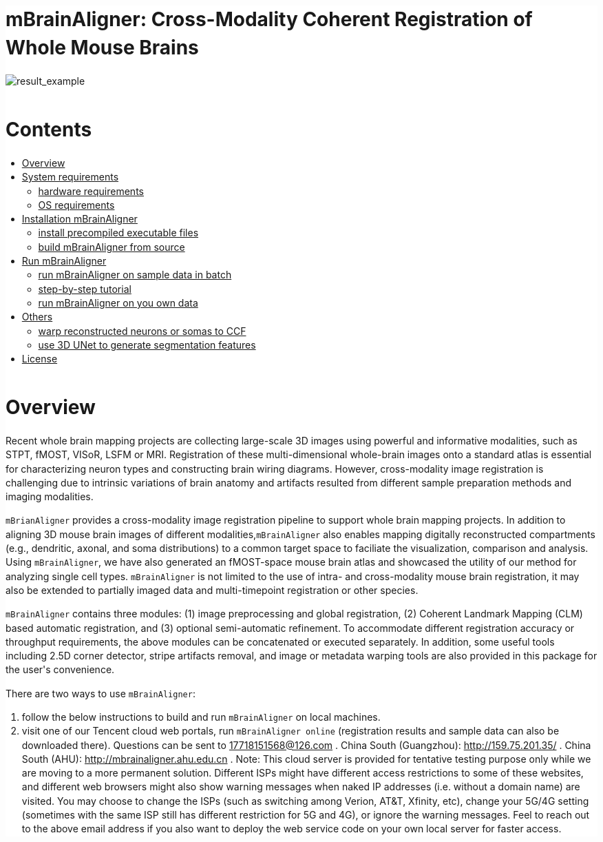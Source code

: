 # mBrainAligner: Cross-Modality Coherent Registration of Whole Mouse Brains

![result_example](https://github.com/Vaa3D/vaa3d_tools/blob/master/hackathon/mBrainAligner/result_example.png)

# Contents

- [Overview](#Overview)
- [System requirements](#System-requirements)
   - [hardware requirements](#--Hardware-requirements)
   - [OS requirements](#--os-requirements)
- [Installation mBrainAligner](#Install-mBrainAligner)
   - [install precompiled executable files](#--Install-precompiled-executable-files)
   - [build mBrainAligner from source](#--Build-mBrainAligner-from-source)
- [Run mBrainAligner](#Run-mBrainAligner)
   - [run mBrainAligner on sample data in batch](#--run-mbrainaligner-on-sample-data-in-batch)
   - [step-by-step tutorial](#--Step-by-step-tutorial)
   - [run mBrainAligner on you own data](#--run-mbrainaligner-on-your-own-data)
- [Others](#Others)
   - [warp reconstructed neurons or somas to CCF](#--Warp-reconstructed-neurons-or-somas-to-CCF)
   - [use 3D UNet to generate segmentation features](#--use-3d-unet-to-generate-segmentation-features)
- [License](#license)

# Overview

Recent whole brain mapping projects are collecting large-scale 3D images using powerful and informative modalities, such as STPT, fMOST, VISoR, LSFM or MRI. Registration of these multi-dimensional whole-brain images onto a standard atlas is essential for characterizing neuron types and constructing brain wiring diagrams. However, cross-modality image registration is challenging due to intrinsic variations of brain anatomy and artifacts resulted from different sample preparation methods and imaging modalities.

`mBrianAligner` provides a cross-modality image registration pipeline to support whole brain mapping projects. In addition to aligning 3D mouse brain images of different modalities,`mBrainAligner` also enables mapping digitally reconstructed compartments (e.g., dendritic, axonal, and soma distributions) to a common target space to faciliate the visualization, comparison and analysis. Using `mBrainAligner`, we have also generated an fMOST-space mouse brain atlas and showcased the utility of our method for analyzing single cell types. `mBrainAligner` is not limited to the use of intra- and cross-modality mouse brain registration, it may also be extended to partially imaged data and multi-timepoint registration or other species.

`mBrainAligner` contains three modules: (1) image preprocessing and global registration, (2) Coherent Landmark Mapping (CLM) based automatic registration, and (3) optional semi-automatic refinement. To accommodate different registration accuracy or throughput requirements, the above modules can be concatenated or executed separately. In addition, some useful tools including 2.5D corner detector, stripe artifacts removal, and image or metadata warping tools are also provided in this package for the user's convenience.

There are two ways to use `mBrainAligner`:
1. follow the below instructions to build and run `mBrainAligner` on local machines.
2. visit one of our Tencent cloud web portals, run `mBrainAligner online` (registration results and sample data can also be downloaded there).
Questions can be sent to 17718151568@126.com . 
China South (Guangzhou): http://159.75.201.35/ . China South (AHU): http://mbrainaligner.ahu.edu.cn .
Note: This cloud server is provided for tentative testing purpose only while we are moving to a more permanent solution. Different ISPs might have different access restrictions to some of these websites, and different web browsers might also show warning messages when naked IP addresses (i.e. without a domain name) are visited. You may choose to change the ISPs (such as switching among Verion, AT&T, Xfinity, etc), change your 5G/4G setting (sometimes with the same ISP still has different restriction for 5G and 4G), or ignore the warning messages. Feel to reach out to the above email address if you also want to deploy the web service code on your own local server for faster access.
